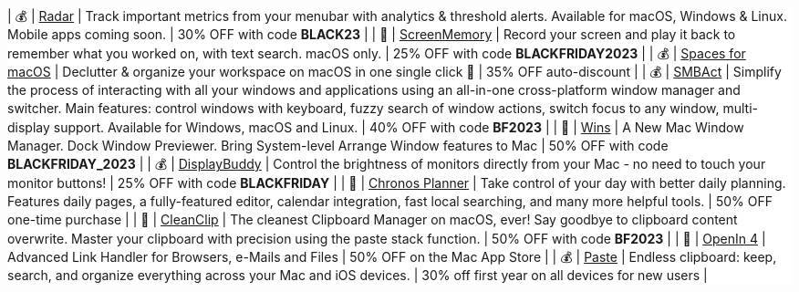 | 💰  | [Radar](https://getradar.co)                                                                                  | Track important metrics from your menubar with analytics & threshold alerts. Available for macOS, Windows & Linux. Mobile apps coming soon.                                                                                                                                                                         | 30% OFF with code **BLACK23**                                                                                                                                          |
| 🤑  | [ScreenMemory](https://screenmemory.app/)                                                                     | Record your screen and play it back to remember what you worked on, with text search. macOS only.                                                                                                                                                                                                                   | 25% OFF with code **BLACKFRIDAY2023**                                                                                                                                  |
| 💰  | [Spaces for macOS](https://spacesformac.xyz)                                                                  | Declutter & organize your workspace on macOS in one single click 🎊                                                                                                                                                                                                                                                 | 35% OFF auto-discount                                                                                                                                                  |
| 💰  | [SMBAct](https://smblob.com/products/smbact/)                                                                 | Simplify the process of interacting with all your windows and applications using an all-in-one cross-platform window manager and switcher. Main features: control windows with keyboard, fuzzy search of window actions, switch focus to any window, multi-display support. Available for Windows, macOS and Linux. | 40% OFF with code **BF2023**                                                                                                                                           |
| 🤑  | [Wins](https://wins.cool)                                                                                     | A New Mac Window Manager. Dock Window Previewer. Bring System-level Arrange Window features to Mac                                                                                                                                                                                                                  | 50% OFF with code **BLACKFRIDAY_2023**                                                                                                                                 |
| 💰  | [DisplayBuddy](https://displaybuddy.app/?r=awesome)                                                           | Control the brightness of monitors directly from your Mac - no need to touch your monitor buttons!                                                                                                                                                                                                                  | 25% OFF with code **BLACKFRIDAY**                                                                                                                                      |
| 🤑  | [Chronos Planner](https://bosc.app/chronos.html)                                                              | Take control of your day with better daily planning. Features daily pages, a fully-featured editor, calendar integration, fast local searching, and many more helpful tools.                                                                                                                                        | 50% OFF one-time purchase                                                                                                                                              |
| 🤑  | [CleanClip](https://cleanclip.cc/?ref=awesomebf)                                                              | The cleanest Clipboard Manager on macOS, ever! Say goodbye to clipboard content overwrite. Master your clipboard with precision using the paste stack function.                                                                                                                                                     | 50% OFF with code **BF2023**                                                                                                                                           |
| 🤑  | [OpenIn 4](https://apps.apple.com/us/app/openin-4-advanced-link-handler/id1643649331)                         | Advanced Link Handler for Browsers, e-Mails and Files                                                                                                                                                                                                                                                               | 50% OFF on the Mac App Store                                                                                                                                           |
| 💰  | [Paste](https://pasteapp.io)                                                                                  | Endless clipboard: keep, search, and organize everything across your Mac and iOS devices.                                                                                                                                                                                                                           | 30% off first year on all devices for new users                                                                                                                        |